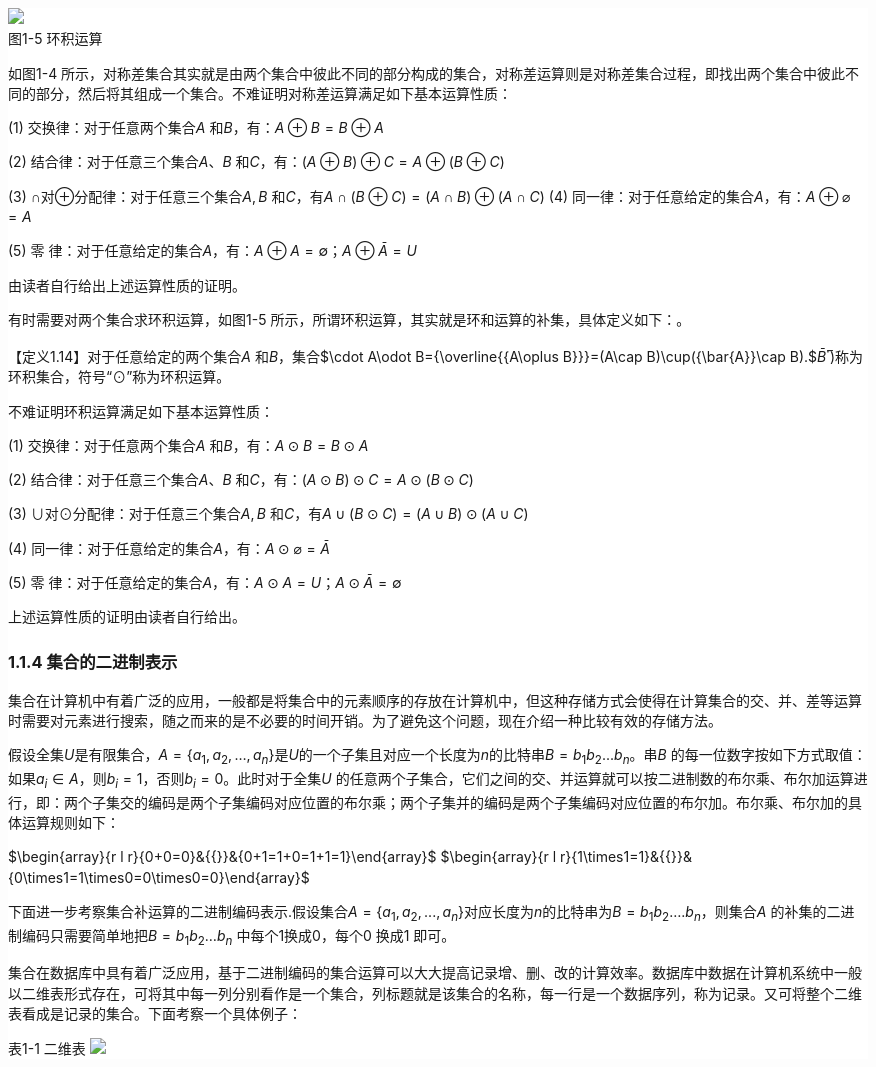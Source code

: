 ![](images/faf26ad66d0551eb722a3198ad99afacced0684c25c72d96e83ff1cc3d2239ec.jpg)  
 图1-5 环积运算  

如图1-4 所示，对称差集合其实就是由两个集合中彼此不同的部分构成的集合，对称差运算则是对称差集合过程，即找出两个集合中彼此不同的部分，然后将其组成一个集合。不难证明对称差运算满足如下基本运算性质：  

(1) 交换律：对于任意两个集合$A$ 和$B$，有：$A\oplus B=B\oplus A$  

(2) 结合律：对于任意三个集合$A$、$B$ 和$C$，有：$(A\oplus B)\oplus C=A\oplus(B\oplus C)$  

(3) ∩对⊕分配律：对于任意三个集合$A,B$ 和$C$，有$A\cap(B\oplus C)=(A\cap B)\oplus(A\cap C)$ (4) 同一律：对于任意给定的集合$A$，有：$A\oplus\varnothing=A$  

(5) 零  律：对于任意给定的集合$A$，有：$A\oplus A=\emptyset$；$A\oplus\bar{A}=U$  

由读者自行给出上述运算性质的证明。  

有时需要对两个集合求环积运算，如图1-5 所示，所谓环积运算，其实就是环和运算的补集，具体定义如下：。  

【定义1.14】对于任意给定的两个集合$A$ 和$B$，集合$\cdot A\odot B={\overline{{A\oplus B}}}=(A\cap B)\cup({\bar{A}}\cap B).$$\bar{B}^{\cdot}$̅)称为环积集合，符号“⊙”称为环积运算。  

不难证明环积运算满足如下基本运算性质：  

(1) 交换律：对于任意两个集合$A$ 和$B$，有：$A\odot B=B\odot A$  

(2) 结合律：对于任意三个集合$A$、$B$ 和$C$，有：$(A\odot B)\odot C=A\odot(B\odot C)$  

(3) ∪对$\odot$分配律：对于任意三个集合$A,B$ 和$C$，有$A\cup(B\odot C)=(A\cup B)\odot(A\cup C)$  

(4) 同一律：对于任意给定的集合$A$，有：$A\odot\varnothing={\bar{A}}$  

(5) 零  律：对于任意给定的集合$A$，有：$A\odot A=U$；$A\odot\bar{A}=\emptyset$  

上述运算性质的证明由读者自行给出。  



### 1.1.4 集合的二进制表示  

集合在计算机中有着广泛的应用，一般都是将集合中的元素顺序的存放在计算机中，但这种存储方式会使得在计算集合的交、并、差等运算时需要对元素进行搜索，随之而来的是不必要的时间开销。为了避免这个问题，现在介绍一种比较有效的存储方法。  

假设全集$U$是有限集合，$A{=}\{a_{1},a_{2},{\ldots},a_{n}\}$是$U$的一个子集且对应一个长度为$n$的比特串$B{=}b_{1}b_{2}{...}b_{n}$。串$B$ 的每一位数字按如下方式取值：如果$a_{i}{\in}A$，则$b_{i}{=}1$，否则$b_{i}{=}0$。此时对于全集$U$ 的任意两个子集合，它们之间的交、并运算就可以按二进制数的布尔乘、布尔加运算进行，即：两个子集交的编码是两个子集编码对应位置的布尔乘；两个子集并的编码是两个子集编码对应位置的布尔加。布尔乘、布尔加的具体运算规则如下：  

$\begin{array}{r l r}{0+0=0}&{{}}&{0+1=1+0=1+1=1}\end{array}$ $\begin{array}{r l r}{1\times1=1}&{{}}&{0\times1=1\times0=0\times0=0}\end{array}$  

下面进一步考察集合补运算的二进制编码表示.假设集合$A{=}\{a_{1},\,a_{2},\,...,a_{n}\}$对应长度为$n$的比特串为$B{=}b_{1}b_{2}{\ldots}.b_{n}$，则集合$A$ 的补集的二进制编码只需要简单地把$B{=}b_{1}b_{2}{\ldots}b_{n}$ 中每个1换成0，每个0 换成1 即可。  



集合在数据库中具有着广泛应用，基于二进制编码的集合运算可以大大提高记录增、删、改的计算效率。数据库中数据在计算机系统中一般以二维表形式存在，可将其中每一列分别看作是一个集合，列标题就是该集合的名称，每一行是一个数据序列，称为记录。又可将整个二维表看成是记录的集合。下面考察一个具体例子：  



表1-1 二维表 
![](images/ed20520091902c2b692c4144896337caee56d7b09ec379326531846771b24a4c.jpg)  
